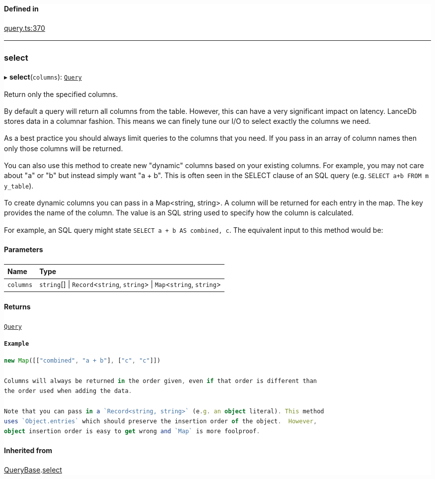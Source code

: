 #### Defined in

[query.ts:370](https://github.com/lancedb/lancedb/blob/9d178c7/nodejs/lancedb/query.ts#L370)

___

### select

▸ **select**(`columns`): [`Query`](Query.md)

Return only the specified columns.

By default a query will return all columns from the table.  However, this can have
a very significant impact on latency.  LanceDb stores data in a columnar fashion.  This
means we can finely tune our I/O to select exactly the columns we need.

As a best practice you should always limit queries to the columns that you need.  If you
pass in an array of column names then only those columns will be returned.

You can also use this method to create new "dynamic" columns based on your existing columns.
For example, you may not care about "a" or "b" but instead simply want "a + b".  This is often
seen in the SELECT clause of an SQL query (e.g. `SELECT a+b FROM my_table`).

To create dynamic columns you can pass in a Map<string, string>.  A column will be returned
for each entry in the map.  The key provides the name of the column.  The value is
an SQL string used to specify how the column is calculated.

For example, an SQL query might state `SELECT a + b AS combined, c`.  The equivalent
input to this method would be:

#### Parameters

| Name | Type |
| :------ | :------ |
| `columns` | `string`[] \| `Record`\<`string`, `string`\> \| `Map`\<`string`, `string`\> |

#### Returns

[`Query`](Query.md)

**`Example`**

```ts
new Map([["combined", "a + b"], ["c", "c"]])

Columns will always be returned in the order given, even if that order is different than
the order used when adding the data.

Note that you can pass in a `Record<string, string>` (e.g. an object literal). This method
uses `Object.entries` which should preserve the insertion order of the object.  However,
object insertion order is easy to get wrong and `Map` is more foolproof.
```

#### Inherited from

[QueryBase](QueryBase.md).[select](QueryBase.md#select)
